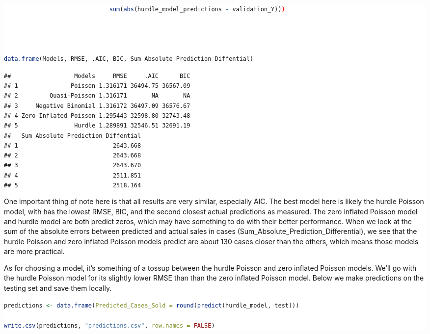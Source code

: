 ``` r
                              sum(abs(hurdle_model_predictions - validation_Y)))




data.frame(Models, RMSE, .AIC, BIC, Sum_Absolute_Prediction_Diffential)
```

    ##                  Models     RMSE     .AIC      BIC
    ## 1               Poisson 1.316171 36494.75 36567.09
    ## 2         Quasi-Poisson 1.316171       NA       NA
    ## 3     Negative Binomial 1.316172 36497.09 36576.67
    ## 4 Zero Inflated Poisson 1.295443 32598.80 32743.48
    ## 5                Hurdle 1.289891 32546.51 32691.19
    ##   Sum_Absolute_Prediction_Diffential
    ## 1                           2643.668
    ## 2                           2643.668
    ## 3                           2643.670
    ## 4                           2511.851
    ## 5                           2518.164

One important thing of note here is that all results are very similar,
especially AIC. The best model here is likely the hurdle Poisson model,
with has the lowest RMSE, BIC, and the second closest actual predictions
as measured. The zero inflated Poisson model and hurdle model are both
predict zeros, which may have something to do with their better
performance. When we look at the sum of the absolute errors between
predicted and actual sales in cases
(Sum_Absolute_Prediction_Differential), we see that the hurdle Poisson
and zero inflated Poisson models predict are about 130 cases closer than
the others, which means those models are more practical.

As for choosing a model, it’s something of a tossup between the hurdle
Poisson and zero inflated Poisson models. We’ll go with the hurdle
Poisson model for its slightly lower RMSE than than the zero inflated
Poisson model. Below we make predictions on the testing set and save
them locally.

``` r
predictions <- data.frame(Predicted_Cases_Sold = round(predict(hurdle_model, test)))

write.csv(predictions, "predictions.csv", row.names = FALSE)
```
